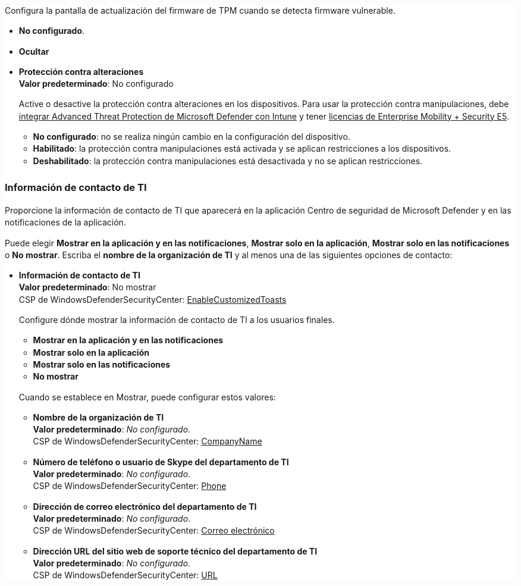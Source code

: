   Configura la pantalla de actualización del firmware de TPM cuando se detecta firmware vulnerable.  

  - **No configurado**.  
  - **Ocultar**  

- **Protección contra alteraciones**  
  **Valor predeterminado**: No configurado

  Active o desactive la protección contra alteraciones en los dispositivos. Para usar la protección contra manipulaciones, debe [integrar Advanced Threat Protection de Microsoft Defender con Intune](advanced-threat-protection.md) y tener [licencias de Enterprise Mobility + Security E5](../fundamentals/licenses.md).  
  - **No configurado**: no se realiza ningún cambio en la configuración del dispositivo.
  - **Habilitado**: la protección contra manipulaciones está activada y se aplican restricciones a los dispositivos.
  - **Deshabilitado**: la protección contra manipulaciones está desactivada y no se aplican restricciones.

### <a name="it-contact-information"></a>Información de contacto de TI  

Proporcione la información de contacto de TI que aparecerá en la aplicación Centro de seguridad de Microsoft Defender y en las notificaciones de la aplicación.  

Puede elegir **Mostrar en la aplicación y en las notificaciones**, **Mostrar solo en la aplicación**, **Mostrar solo en las notificaciones** o **No mostrar**. Escriba el **nombre de la organización de TI** y al menos una de las siguientes opciones de contacto:  


- **Información de contacto de TI**  
  **Valor predeterminado**: No mostrar  
  CSP de WindowsDefenderSecurityCenter: [EnableCustomizedToasts](https://go.microsoft.com/fwlink/?linkid=873676)  
  
  Configure dónde mostrar la información de contacto de TI a los usuarios finales.  
  
  - **Mostrar en la aplicación y en las notificaciones**  
  - **Mostrar solo en la aplicación**  
  - **Mostrar solo en las notificaciones**  
  - **No mostrar**  

  Cuando se establece en Mostrar, puede configurar estos valores:  

  - **Nombre de la organización de TI**  
    **Valor predeterminado**: *No configurado*.  
    CSP de WindowsDefenderSecurityCenter: [CompanyName](https://go.microsoft.com/fwlink/?linkid=873677)  

  - **Número de teléfono o usuario de Skype del departamento de TI**  
    **Valor predeterminado**: *No configurado*.  
    CSP de WindowsDefenderSecurityCenter: [Phone](https://go.microsoft.com/fwlink/?linkid=873678) 

  - **Dirección de correo electrónico del departamento de TI**  
    **Valor predeterminado**: *No configurado*.  
    CSP de WindowsDefenderSecurityCenter: [Correo electrónico](https://go.microsoft.com/fwlink/?linkid=873679)  

  - **Dirección URL del sitio web de soporte técnico del departamento de TI**  
    **Valor predeterminado**: *No configurado*.  
    CSP de WindowsDefenderSecurityCenter: [URL](https://go.microsoft.com/fwlink/?linkid=873680)  
 